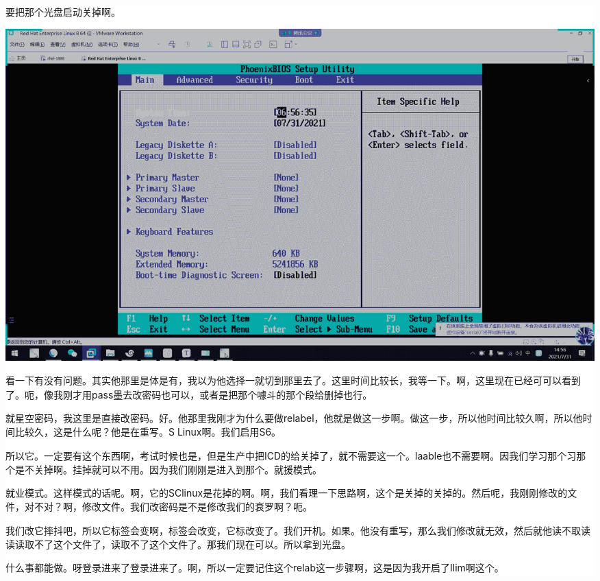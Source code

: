 要把那个光盘启动关掉啊。

![](img/66cfffc820a0ac293c28a666b98ffa76_22.png)

看一下有没有问题。其实他那里是体是有，我以为他选择一就切到那里去了。这里时间比较长，我等一下。啊，这里现在已经可可以看到了。呃，像我刚才用pass墨去改密码也可以，或者是把那个噱斗的那个段给删掉也行。

就星空密码，我这里是直接改密码。好。他那里我刚才为什么要做relabel，他就是做这一步啊。做这一步，所以他时间比较久啊，所以他时间比较久，这是什么呢？他是在重写。S Linux啊。我们启用S6。

所以它。一定要有这个东西啊，考试时候也是，但是生产中把ICD的给关掉了，就不需要这一个。laable也不需要啊。因我们学习那个习那个是不关掉啊。挂掉就可以不用。因为我们刚刚是进入到那个。就援模式。

就业模式。这样模式的话呢。啊，它的SClinux是花掉的啊。啊，我们看理一下思路啊，这个是关掉的关掉的。然后呢，我刚刚修改的文件，对不对？啊，修改文件。我们改密码是不是修改我们的衰罗啊？呃。

我们改它摔抖吧，所以它标签会变啊，标签会改变，它标改变了。我们开机。如果。他没有重写，那么我们修改就无效，然后就他读不取读读读取不了这个文件了，读取不了这个文件了。那我们现在可以。所以拿到光盘。

什么事都能做。呀登录进来了登录进来了。啊，所以一定要记住这个relab这一步骤啊，这是因为我开启了Ilim啊这个。


